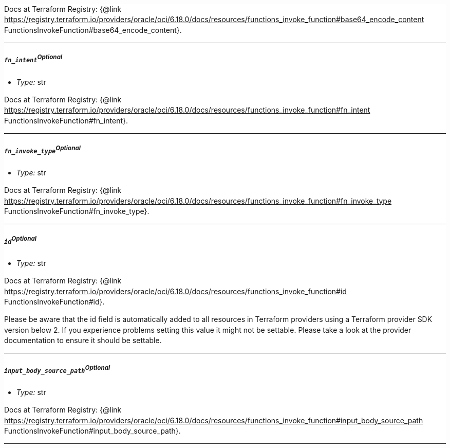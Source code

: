 Docs at Terraform Registry: {@link https://registry.terraform.io/providers/oracle/oci/6.18.0/docs/resources/functions_invoke_function#base64_encode_content FunctionsInvokeFunction#base64_encode_content}.

---

##### `fn_intent`<sup>Optional</sup> <a name="fn_intent" id="rhizo-co-terraform-provider-oci.functionsInvokeFunction.FunctionsInvokeFunction.Initializer.parameter.fnIntent"></a>

- *Type:* str

Docs at Terraform Registry: {@link https://registry.terraform.io/providers/oracle/oci/6.18.0/docs/resources/functions_invoke_function#fn_intent FunctionsInvokeFunction#fn_intent}.

---

##### `fn_invoke_type`<sup>Optional</sup> <a name="fn_invoke_type" id="rhizo-co-terraform-provider-oci.functionsInvokeFunction.FunctionsInvokeFunction.Initializer.parameter.fnInvokeType"></a>

- *Type:* str

Docs at Terraform Registry: {@link https://registry.terraform.io/providers/oracle/oci/6.18.0/docs/resources/functions_invoke_function#fn_invoke_type FunctionsInvokeFunction#fn_invoke_type}.

---

##### `id`<sup>Optional</sup> <a name="id" id="rhizo-co-terraform-provider-oci.functionsInvokeFunction.FunctionsInvokeFunction.Initializer.parameter.id"></a>

- *Type:* str

Docs at Terraform Registry: {@link https://registry.terraform.io/providers/oracle/oci/6.18.0/docs/resources/functions_invoke_function#id FunctionsInvokeFunction#id}.

Please be aware that the id field is automatically added to all resources in Terraform providers using a Terraform provider SDK version below 2.
If you experience problems setting this value it might not be settable. Please take a look at the provider documentation to ensure it should be settable.

---

##### `input_body_source_path`<sup>Optional</sup> <a name="input_body_source_path" id="rhizo-co-terraform-provider-oci.functionsInvokeFunction.FunctionsInvokeFunction.Initializer.parameter.inputBodySourcePath"></a>

- *Type:* str

Docs at Terraform Registry: {@link https://registry.terraform.io/providers/oracle/oci/6.18.0/docs/resources/functions_invoke_function#input_body_source_path FunctionsInvokeFunction#input_body_source_path}.

---
